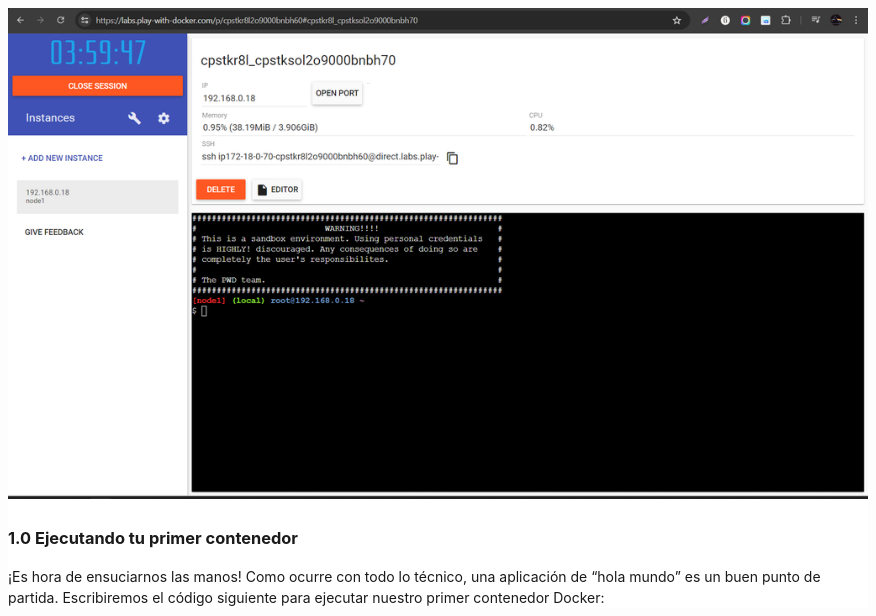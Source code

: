 ![alt text](images/image-1.png)


### 1.0 Ejecutando tu primer contenedor

¡Es hora de ensuciarnos las manos! Como ocurre con todo lo técnico, una aplicación de “hola mundo” es un buen punto de partida. Escribiremos el código siguiente para ejecutar nuestro primer contenedor Docker:

